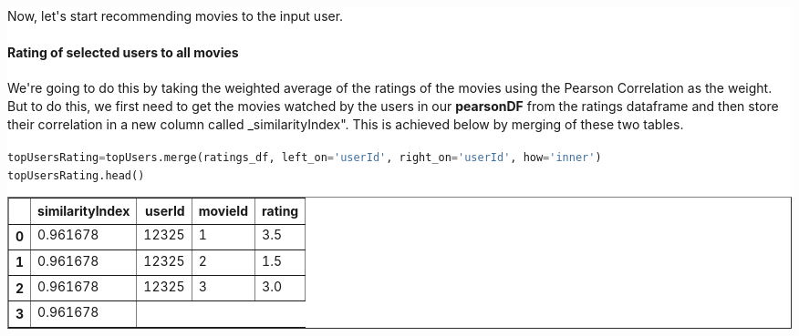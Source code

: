 

Now, let's start recommending movies to the input user.

#### Rating of selected users to all movies
We're going to do this by taking the weighted average of the ratings of the movies using the Pearson Correlation as the weight. But to do this, we first need to get the movies watched by the users in our __pearsonDF__ from the ratings dataframe and then store their correlation in a new column called _similarityIndex". This is achieved below by merging of these two tables.


```python
topUsersRating=topUsers.merge(ratings_df, left_on='userId', right_on='userId', how='inner')
topUsersRating.head()
```




<div>
<style scoped>
    .dataframe tbody tr th:only-of-type {
        vertical-align: middle;
    }

    .dataframe tbody tr th {
        vertical-align: top;
    }

    .dataframe thead th {
        text-align: right;
    }
</style>
<table border="1" class="dataframe">
  <thead>
    <tr style="text-align: right;">
      <th></th>
      <th>similarityIndex</th>
      <th>userId</th>
      <th>movieId</th>
      <th>rating</th>
    </tr>
  </thead>
  <tbody>
    <tr>
      <th>0</th>
      <td>0.961678</td>
      <td>12325</td>
      <td>1</td>
      <td>3.5</td>
    </tr>
    <tr>
      <th>1</th>
      <td>0.961678</td>
      <td>12325</td>
      <td>2</td>
      <td>1.5</td>
    </tr>
    <tr>
      <th>2</th>
      <td>0.961678</td>
      <td>12325</td>
      <td>3</td>
      <td>3.0</td>
    </tr>
    <tr>
      <th>3</th>
      <td>0.961678</td>